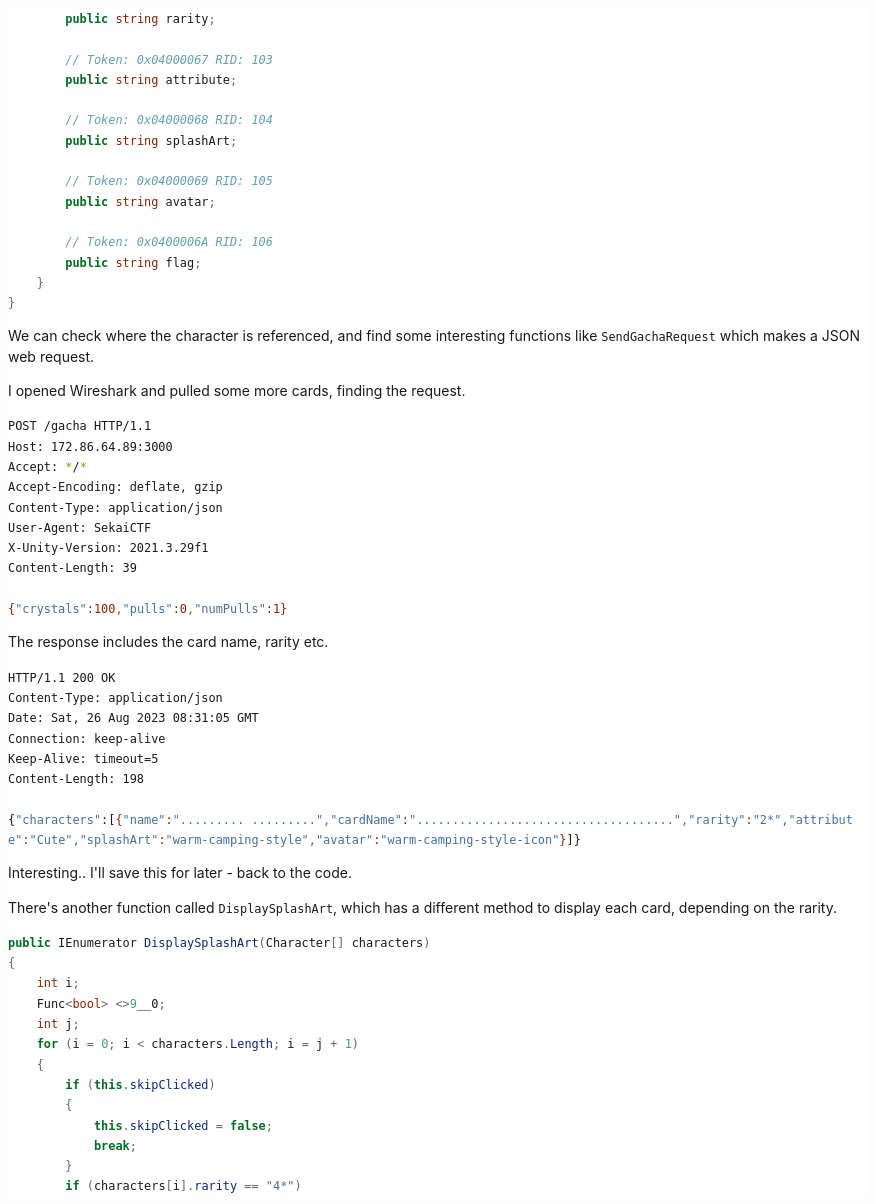 ```csharp
		public string rarity;

		// Token: 0x04000067 RID: 103
		public string attribute;

		// Token: 0x04000068 RID: 104
		public string splashArt;

		// Token: 0x04000069 RID: 105
		public string avatar;

		// Token: 0x0400006A RID: 106
		public string flag;
	}
}
```

We can check where the character is referenced, and find some interesting functions like `SendGachaRequest` which makes a JSON web request.

I opened Wireshark and pulled some more cards, finding the request.

```bash
POST /gacha HTTP/1.1
Host: 172.86.64.89:3000
Accept: */*
Accept-Encoding: deflate, gzip
Content-Type: application/json
User-Agent: SekaiCTF
X-Unity-Version: 2021.3.29f1
Content-Length: 39

{"crystals":100,"pulls":0,"numPulls":1}
```

The response includes the card name, rarity etc.

```bash
HTTP/1.1 200 OK
Content-Type: application/json
Date: Sat, 26 Aug 2023 08:31:05 GMT
Connection: keep-alive
Keep-Alive: timeout=5
Content-Length: 198

{"characters":[{"name":"......... .........","cardName":"....................................","rarity":"2*","attribute":"Cute","splashArt":"warm-camping-style","avatar":"warm-camping-style-icon"}]}
```

Interesting.. I'll save this for later - back to the code.

There's another function called `DisplaySplashArt`, which has a different method to display each card, depending on the rarity.

```csharp
public IEnumerator DisplaySplashArt(Character[] characters)
{
	int i;
	Func<bool> <>9__0;
	int j;
	for (i = 0; i < characters.Length; i = j + 1)
	{
		if (this.skipClicked)
		{
			this.skipClicked = false;
			break;
		}
		if (characters[i].rarity == "4*")
```